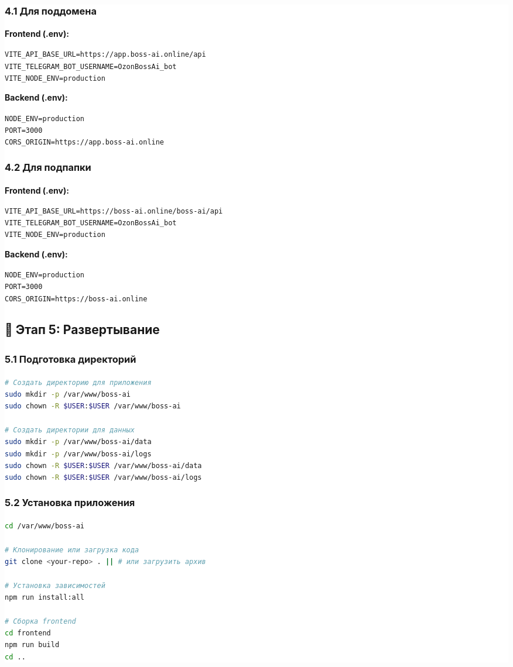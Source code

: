 ### 4.1 Для поддомена

**Frontend (.env):**

```env
VITE_API_BASE_URL=https://app.boss-ai.online/api
VITE_TELEGRAM_BOT_USERNAME=OzonBossAi_bot
VITE_NODE_ENV=production
```

**Backend (.env):**

```env
NODE_ENV=production
PORT=3000
CORS_ORIGIN=https://app.boss-ai.online
```

### 4.2 Для подпапки

**Frontend (.env):**

```env
VITE_API_BASE_URL=https://boss-ai.online/boss-ai/api
VITE_TELEGRAM_BOT_USERNAME=OzonBossAi_bot
VITE_NODE_ENV=production
```

**Backend (.env):**

```env
NODE_ENV=production
PORT=3000
CORS_ORIGIN=https://boss-ai.online
```

## 🚀 Этап 5: Развертывание

### 5.1 Подготовка директорий

```bash
# Создать директорию для приложения
sudo mkdir -p /var/www/boss-ai
sudo chown -R $USER:$USER /var/www/boss-ai

# Создать директории для данных
sudo mkdir -p /var/www/boss-ai/data
sudo mkdir -p /var/www/boss-ai/logs
sudo chown -R $USER:$USER /var/www/boss-ai/data
sudo chown -R $USER:$USER /var/www/boss-ai/logs
```

### 5.2 Установка приложения

```bash
cd /var/www/boss-ai

# Клонирование или загрузка кода
git clone <your-repo> . || # или загрузить архив

# Установка зависимостей
npm run install:all

# Сборка frontend
cd frontend
npm run build
cd ..
```
